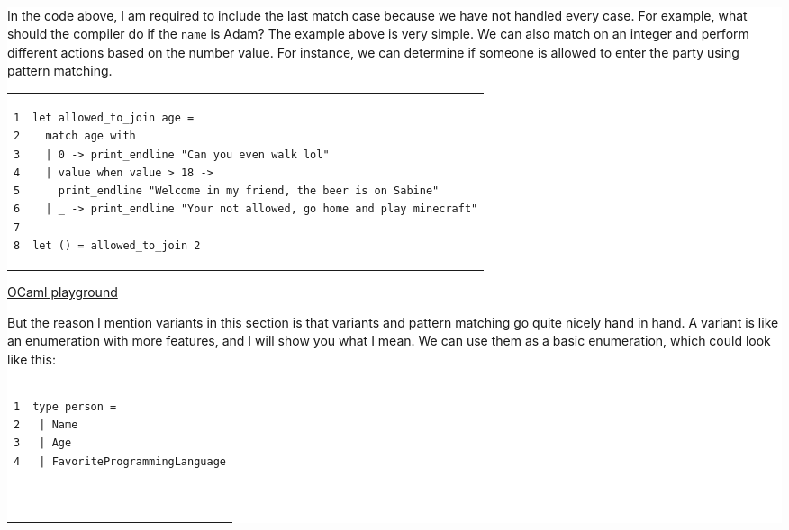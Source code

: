</span></span></code></pre></td></tr></table>
</div>
</div><p>In the code above, I am required to include the last match case because we have not handled every case. For example, what should the compiler do if the <code>name</code> is Adam? The example above is very simple. We can also match on an integer and perform different actions based on the number value. For instance, we can determine if someone is allowed to enter the party using pattern matching.</p>
<div class="highlight"><div class="chroma">
<table class="lntable"><tr><td class="lntd">
<pre tabindex="0" class="chroma"><code><span class="lnt">1
</span><span class="lnt">2
</span><span class="lnt">3
</span><span class="lnt">4
</span><span class="lnt">5
</span><span class="lnt">6
</span><span class="lnt">7
</span><span class="lnt">8
</span></code></pre></td>
<td class="lntd">
<pre tabindex="0" class="chroma"><code class="language-OCaml" data-lang="OCaml"><span class="line"><span class="cl"><span class="k">let</span> <span class="n">allowed_to_join</span> <span class="n">age</span> <span class="o">=</span>
</span></span><span class="line"><span class="cl">  <span class="k">match</span> <span class="n">age</span> <span class="k">with</span>
</span></span><span class="line"><span class="cl">  <span class="o">|</span> <span class="n">0</span> <span class="o">-&gt;</span> <span class="n">print_endline</span> <span class="s2">&quot;Can you even walk lol&quot;</span>
</span></span><span class="line"><span class="cl">  <span class="o">|</span> <span class="k">value</span> <span class="k">when</span> <span class="k">value</span> <span class="o">&gt;</span> <span class="n">18</span> <span class="o">-&gt;</span>
</span></span><span class="line"><span class="cl">    <span class="n">print_endline</span> <span class="s2">&quot;Welcome in my friend, the beer is on Sabine&quot;</span>
</span></span><span class="line"><span class="cl">  <span class="o">|</span> <span class="o">_</span> <span class="o">-&gt;</span> <span class="n">print_endline</span> <span class="s2">&quot;Your not allowed, go home and play minecraft&quot;</span>
</span></span><span class="line"><span class="cl">
</span></span><span class="line"><span class="cl"><span class="k">let</span> <span class="bp">()</span> <span class="o">=</span> <span class="n">allowed_to_join</span> <span class="n">2</span>
</span></span></code></pre></td></tr></table>
</div>
</div><p><a href="https://ocaml.org/play#code=bGV0IGFsbG93ZWRfdG9fam9pbiBhZ2UgPQogIG1hdGNoIGFnZSB3aXRoCiAgfCAwIC0%2BIHByaW50X2VuZGxpbmUgIkNhbiB5b3UgZXZlbiB3YWxrIGxvbCIKICB8IHZhbHVlIHdoZW4gdmFsdWUgPiAxOCAtPgogICAgcHJpbnRfZW5kbGluZSAiV2VsY29tZSBpbiBteSBmcmllbmQsIHRoZSBiZWVyIGlzIG9uIFNhYmluZSIKICB8IF8gLT4gcHJpbnRfZW5kbGluZSAiWW91ciBub3QgYWxsb3dlZCwgZ28gaG9tZSBhbmQgcGxheSBtaW5lY3JhZnQiCgpsZXQgKCkgPSBhbGxvd2VkX3RvX2pvaW4gMg==">OCaml playground</a></p>
<p>But the reason I mention variants in this section is that variants and pattern matching go quite nicely hand in hand. A variant is like an enumeration with more features, and I will show you what I mean. We can use them as a basic enumeration, which could look like this:</p>
<div class="highlight"><div class="chroma">
<table class="lntable"><tr><td class="lntd">
<pre tabindex="0" class="chroma"><code><span class="lnt">1
</span><span class="lnt">2
</span><span class="lnt">3
</span><span class="lnt">4
</span></code></pre></td>
<td class="lntd">
<pre tabindex="0" class="chroma"><code class="language-OCaml" data-lang="OCaml"><span class="line"><span class="cl"><span class="k">type</span> <span class="n">person</span> <span class="o">=</span>
</span></span><span class="line"><span class="cl"> <span class="o">|</span> <span class="nc">Name</span>
</span></span><span class="line"><span class="cl"> <span class="o">|</span> <span class="nc">Age</span> 
</span></span><span class="line"><span class="cl"> <span class="o">|</span> <span class="nc">FavoriteProgrammingLanguage</span>